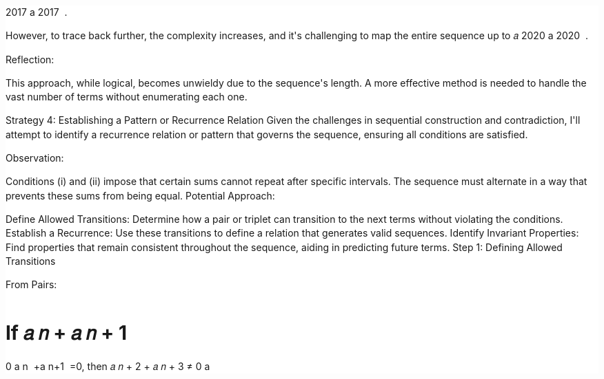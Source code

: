 2017
a 
2017
​
 .

However, to trace back further, the complexity increases, and it's challenging to map the entire sequence up to 
𝑎
2020
a 
2020
​
 .

Reflection:

This approach, while logical, becomes unwieldy due to the sequence's length. A more effective method is needed to handle the vast number of terms without enumerating each one.

Strategy 4: Establishing a Pattern or Recurrence Relation
Given the challenges in sequential construction and contradiction, I'll attempt to identify a recurrence relation or pattern that governs the sequence, ensuring all conditions are satisfied.

Observation:

Conditions (i) and (ii) impose that certain sums cannot repeat after specific intervals.
The sequence must alternate in a way that prevents these sums from being equal.
Potential Approach:

Define Allowed Transitions: Determine how a pair or triplet can transition to the next terms without violating the conditions.
Establish a Recurrence: Use these transitions to define a relation that generates valid sequences.
Identify Invariant Properties: Find properties that remain consistent throughout the sequence, aiding in predicting future terms.
Step 1: Defining Allowed Transitions

From Pairs:

If 
𝑎
𝑛
+
𝑎
𝑛
+
1
=
0
a 
n
​
 +a 
n+1
​
 =0, then 
𝑎
𝑛
+
2
+
𝑎
𝑛
+
3
≠
0
a 